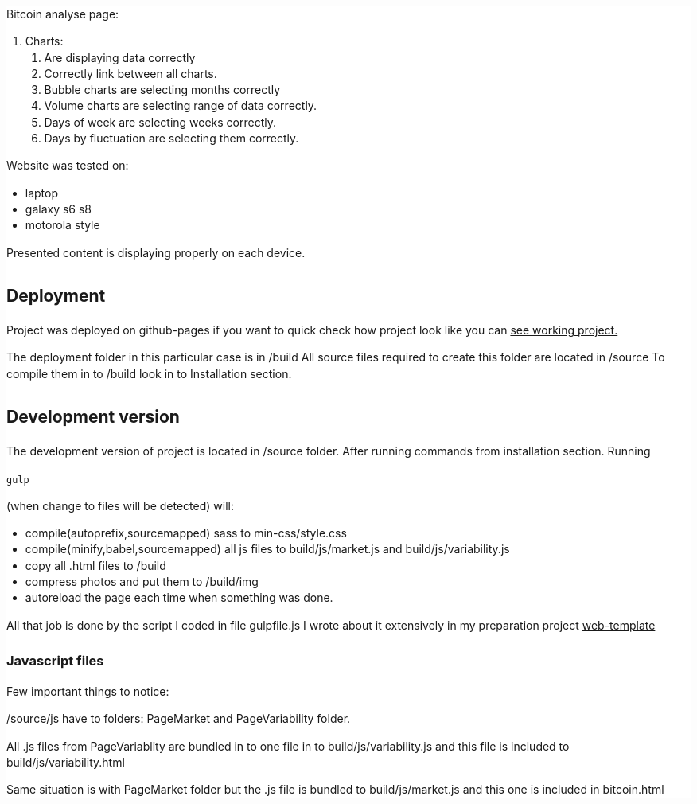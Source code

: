 Bitcoin analyse page:

1. Charts:
    1. Are displaying data correctly
    2. Correctly link between all charts.
    3. Bubble charts are selecting months correctly
    4. Volume charts are selecting range of data correctly.
    5. Days of week are selecting weeks correctly.
    5. Days by fluctuation are selecting them correctly.

Website was tested on: 

- laptop
- galaxy s6 s8
- motorola style 

Presented content is displaying properly on each device.

## Deployment

Project was deployed on github-pages if you want to quick check how project look like you can <a href="https://migacz85.github.io/data-visualisation/build/"> see working project.</a>

The deployment folder in this particular case is in /build
All source files required to create this folder are located in /source
To compile them in to /build look in to Installation section.

## Development version

The development version of project is located in /source folder.
After running commands from installation section. Running 
```
gulp
``` 
(when change to files will be detected) will:
 - compile(autoprefix,sourcemapped) sass to min-css/style.css
 - compile(minify,babel,sourcemapped) all js files to build/js/market.js and build/js/variability.js
 - copy all .html files to /build
 - compress photos and put them to /build/img
 - autoreload the page each time when something was done.

All that job is done by the script I coded in file gulpfile.js I wrote about it extensively in my preparation project <a href="https://github.com/Migacz85/web-template">web-template<a>

### Javascript files
Few important things to notice:

/source/js have to folders: 
PageMarket and PageVariability folder. 

All .js files from PageVariablity are bundled in to one file in to build/js/variability.js and this file is included to build/js/variability.html 

Same situation is with PageMarket folder but the .js file is bundled to build/js/market.js and this one is included in bitcoin.html
